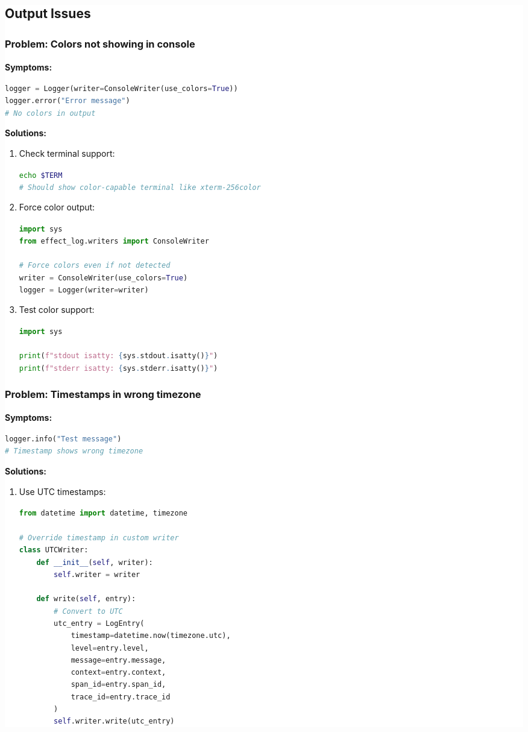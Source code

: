 ## Output Issues

### Problem: Colors not showing in console

**Symptoms:**
```python
logger = Logger(writer=ConsoleWriter(use_colors=True))
logger.error("Error message")
# No colors in output
```

**Solutions:**
1. Check terminal support:
   ```bash
   echo $TERM
   # Should show color-capable terminal like xterm-256color
   ```

2. Force color output:
   ```python
   import sys
   from effect_log.writers import ConsoleWriter
   
   # Force colors even if not detected
   writer = ConsoleWriter(use_colors=True)
   logger = Logger(writer=writer)
   ```

3. Test color support:
   ```python
   import sys
   
   print(f"stdout isatty: {sys.stdout.isatty()}")
   print(f"stderr isatty: {sys.stderr.isatty()}")
   ```

### Problem: Timestamps in wrong timezone

**Symptoms:**
```python
logger.info("Test message")
# Timestamp shows wrong timezone
```

**Solutions:**
1. Use UTC timestamps:
   ```python
   from datetime import datetime, timezone
   
   # Override timestamp in custom writer
   class UTCWriter:
       def __init__(self, writer):
           self.writer = writer
           
       def write(self, entry):
           # Convert to UTC
           utc_entry = LogEntry(
               timestamp=datetime.now(timezone.utc),
               level=entry.level,
               message=entry.message,
               context=entry.context,
               span_id=entry.span_id,
               trace_id=entry.trace_id
           )
           self.writer.write(utc_entry)
   ```
